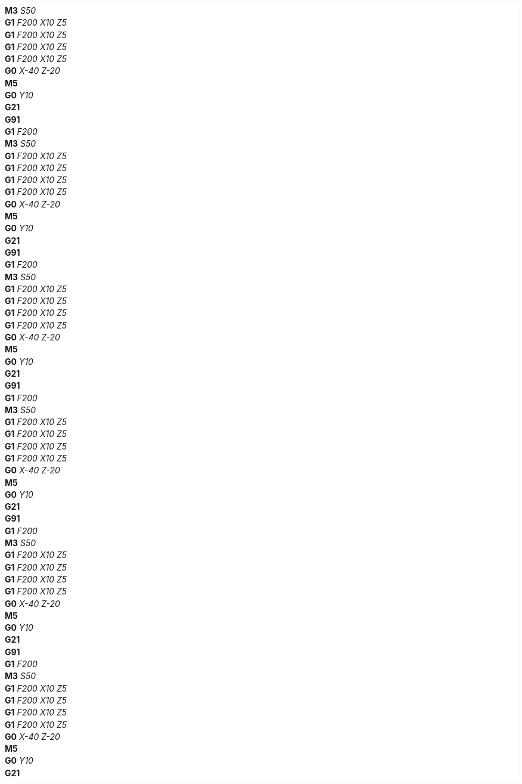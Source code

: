 <b>M3</b> <i>S50</i><br>
<b>G1</b> <i>F200 X10 Z5</i><br>
<b>G1</b> <i>F200 X10 Z5</i><br>
<b>G1</b> <i>F200 X10 Z5</i><br>
<b>G1</b> <i>F200 X10 Z5</i><br>
<b>G0</b> <i>X-40 Z-20</i><br>
<b>M5</b> <i></i><br>
<b>G0</b> <i>Y10</i><br>
<b>G21</b> <i></i><br>
<b>G91</b> <i></i><br>
<b>G1</b> <i>F200</i><br>
<b>M3</b> <i>S50</i><br>
<b>G1</b> <i>F200 X10 Z5</i><br>
<b>G1</b> <i>F200 X10 Z5</i><br>
<b>G1</b> <i>F200 X10 Z5</i><br>
<b>G1</b> <i>F200 X10 Z5</i><br>
<b>G0</b> <i>X-40 Z-20</i><br>
<b>M5</b> <i></i><br>
<b>G0</b> <i>Y10</i><br>
<b>G21</b> <i></i><br>
<b>G91</b> <i></i><br>
<b>G1</b> <i>F200</i><br>
<b>M3</b> <i>S50</i><br>
<b>G1</b> <i>F200 X10 Z5</i><br>
<b>G1</b> <i>F200 X10 Z5</i><br>
<b>G1</b> <i>F200 X10 Z5</i><br>
<b>G1</b> <i>F200 X10 Z5</i><br>
<b>G0</b> <i>X-40 Z-20</i><br>
<b>M5</b> <i></i><br>
<b>G0</b> <i>Y10</i><br>
<b>G21</b> <i></i><br>
<b>G91</b> <i></i><br>
<b>G1</b> <i>F200</i><br>
<b>M3</b> <i>S50</i><br>
<b>G1</b> <i>F200 X10 Z5</i><br>
<b>G1</b> <i>F200 X10 Z5</i><br>
<b>G1</b> <i>F200 X10 Z5</i><br>
<b>G1</b> <i>F200 X10 Z5</i><br>
<b>G0</b> <i>X-40 Z-20</i><br>
<b>M5</b> <i></i><br>
<b>G0</b> <i>Y10</i><br>
<b>G21</b> <i></i><br>
<b>G91</b> <i></i><br>
<b>G1</b> <i>F200</i><br>
<b>M3</b> <i>S50</i><br>
<b>G1</b> <i>F200 X10 Z5</i><br>
<b>G1</b> <i>F200 X10 Z5</i><br>
<b>G1</b> <i>F200 X10 Z5</i><br>
<b>G1</b> <i>F200 X10 Z5</i><br>
<b>G0</b> <i>X-40 Z-20</i><br>
<b>M5</b> <i></i><br>
<b>G0</b> <i>Y10</i><br>
<b>G21</b> <i></i><br>
<b>G91</b> <i></i><br>
<b>G1</b> <i>F200</i><br>
<b>M3</b> <i>S50</i><br>
<b>G1</b> <i>F200 X10 Z5</i><br>
<b>G1</b> <i>F200 X10 Z5</i><br>
<b>G1</b> <i>F200 X10 Z5</i><br>
<b>G1</b> <i>F200 X10 Z5</i><br>
<b>G0</b> <i>X-40 Z-20</i><br>
<b>M5</b> <i></i><br>
<b>G0</b> <i>Y10</i><br>
<b>G21</b> <i></i><br>